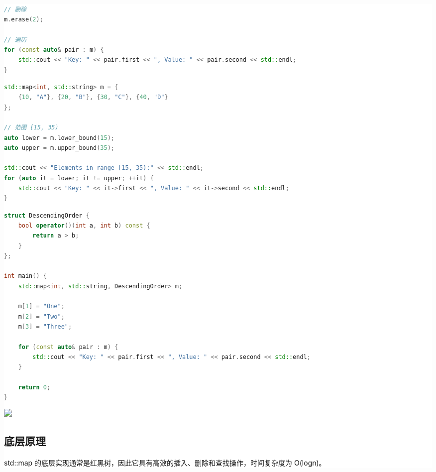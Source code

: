 ```cpp
// 删除
m.erase(2);

// 遍历
for (const auto& pair : m) {
    std::cout << "Key: " << pair.first << ", Value: " << pair.second << std::endl;
}
```

```cpp
std::map<int, std::string> m = {
    {10, "A"}, {20, "B"}, {30, "C"}, {40, "D"}
};

// 范围 [15, 35)
auto lower = m.lower_bound(15);
auto upper = m.upper_bound(35);

std::cout << "Elements in range [15, 35):" << std::endl;
for (auto it = lower; it != upper; ++it) {
    std::cout << "Key: " << it->first << ", Value: " << it->second << std::endl;
}
```

```cpp
struct DescendingOrder {
    bool operator()(int a, int b) const {
        return a > b;
    }
};

int main() {
    std::map<int, std::string, DescendingOrder> m;

    m[1] = "One";
    m[2] = "Two";
    m[3] = "Three";

    for (const auto& pair : m) {
        std::cout << "Key: " << pair.first << ", Value: " << pair.second << std::endl;
    }

    return 0;
}
```

![](https://note-sun.oss-cn-shanghai.aliyuncs.com/image/202412091326195.png)

## 底层原理

std::map 的底层实现通常是红黑树，因此它具有高效的插入、删除和查找操作，时间复杂度为 O(logn)。
